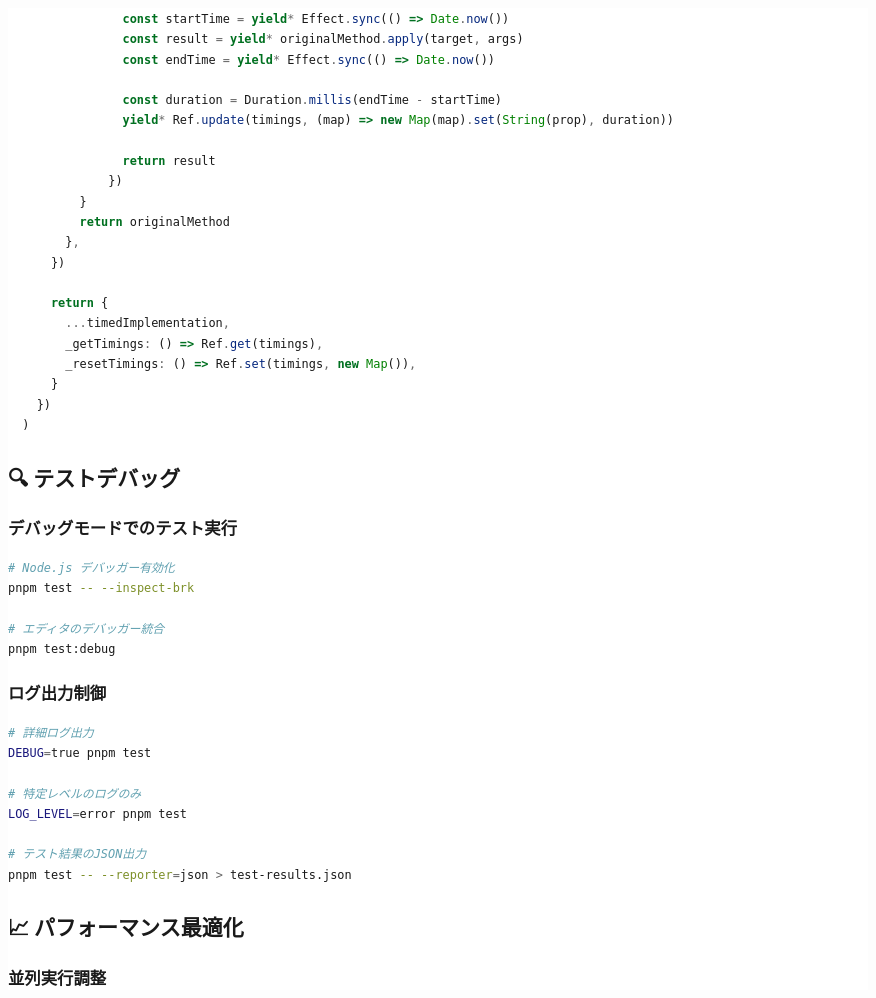 ```typescript
                const startTime = yield* Effect.sync(() => Date.now())
                const result = yield* originalMethod.apply(target, args)
                const endTime = yield* Effect.sync(() => Date.now())

                const duration = Duration.millis(endTime - startTime)
                yield* Ref.update(timings, (map) => new Map(map).set(String(prop), duration))

                return result
              })
          }
          return originalMethod
        },
      })

      return {
        ...timedImplementation,
        _getTimings: () => Ref.get(timings),
        _resetTimings: () => Ref.set(timings, new Map()),
      }
    })
  )
```

## 🔍 テストデバッグ

### デバッグモードでのテスト実行

```bash
# Node.js デバッガー有効化
pnpm test -- --inspect-brk

# エディタのデバッガー統合
pnpm test:debug
```

### ログ出力制御

```bash
# 詳細ログ出力
DEBUG=true pnpm test

# 特定レベルのログのみ
LOG_LEVEL=error pnpm test

# テスト結果のJSON出力
pnpm test -- --reporter=json > test-results.json
```

## 📈 パフォーマンス最適化

### 並列実行調整
